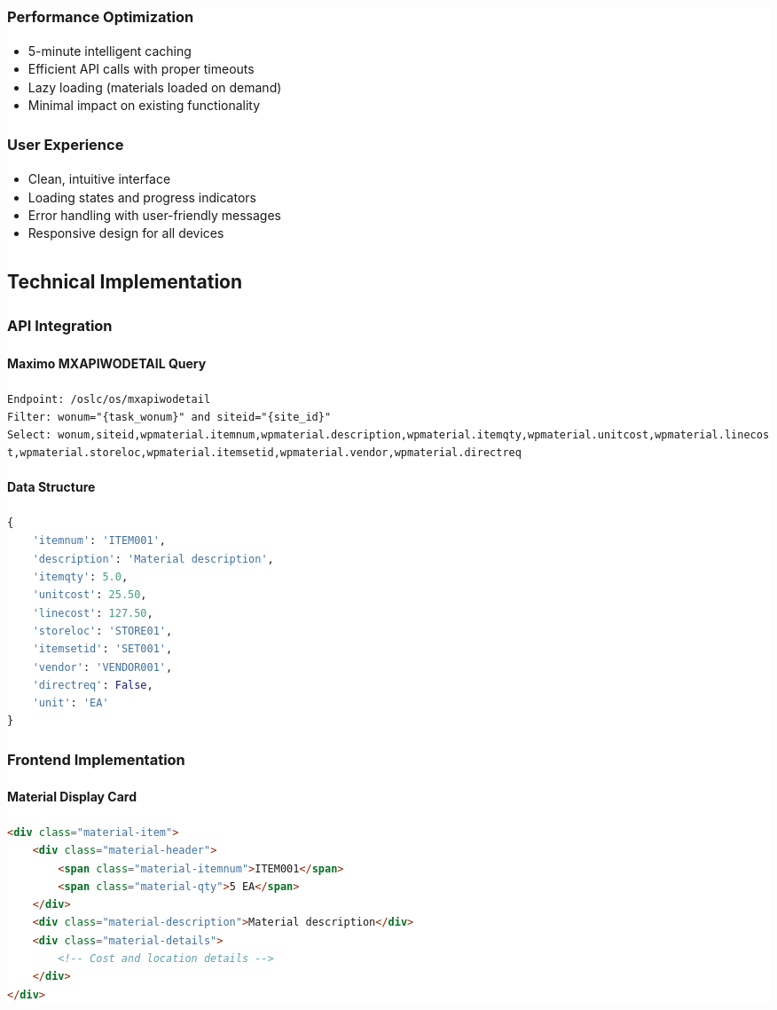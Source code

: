 ### Performance Optimization
- 5-minute intelligent caching
- Efficient API calls with proper timeouts
- Lazy loading (materials loaded on demand)
- Minimal impact on existing functionality

### User Experience
- Clean, intuitive interface
- Loading states and progress indicators
- Error handling with user-friendly messages
- Responsive design for all devices

## Technical Implementation

### API Integration

#### Maximo MXAPIWODETAIL Query
```
Endpoint: /oslc/os/mxapiwodetail
Filter: wonum="{task_wonum}" and siteid="{site_id}"
Select: wonum,siteid,wpmaterial.itemnum,wpmaterial.description,wpmaterial.itemqty,wpmaterial.unitcost,wpmaterial.linecost,wpmaterial.storeloc,wpmaterial.itemsetid,wpmaterial.vendor,wpmaterial.directreq
```

#### Data Structure
```python
{
    'itemnum': 'ITEM001',
    'description': 'Material description',
    'itemqty': 5.0,
    'unitcost': 25.50,
    'linecost': 127.50,
    'storeloc': 'STORE01',
    'itemsetid': 'SET001',
    'vendor': 'VENDOR001',
    'directreq': False,
    'unit': 'EA'
}
```

### Frontend Implementation

#### Material Display Card
```html
<div class="material-item">
    <div class="material-header">
        <span class="material-itemnum">ITEM001</span>
        <span class="material-qty">5 EA</span>
    </div>
    <div class="material-description">Material description</div>
    <div class="material-details">
        <!-- Cost and location details -->
    </div>
</div>
```
